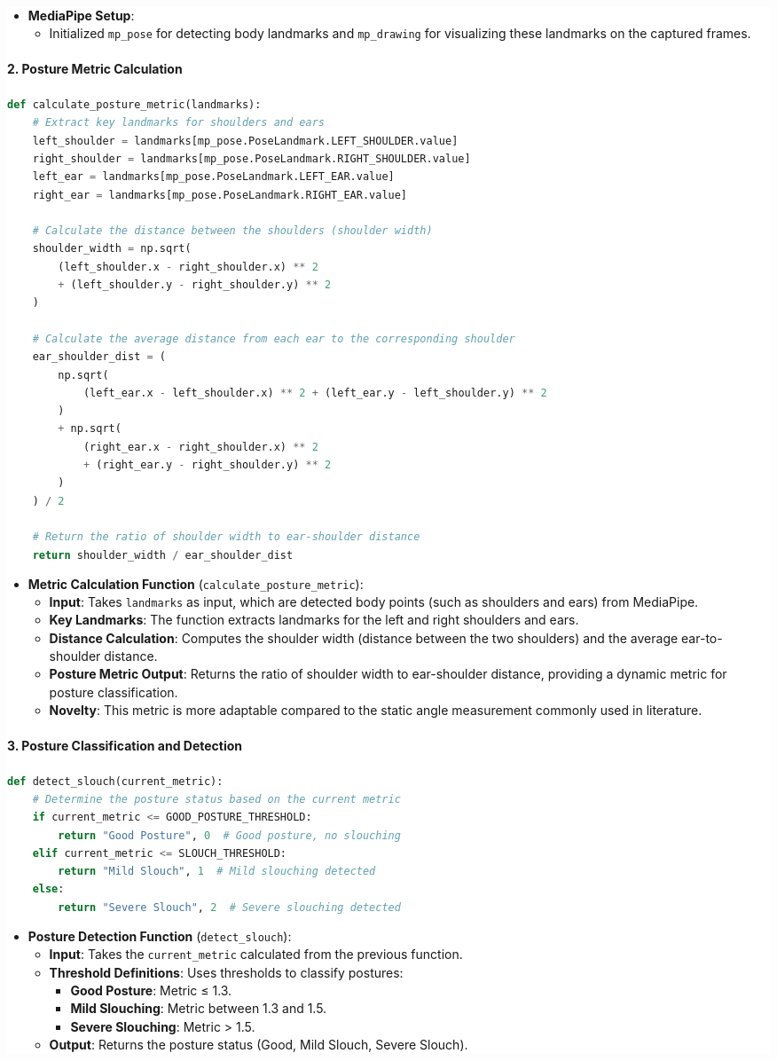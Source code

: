 - **MediaPipe Setup**:
  - Initialized `mp_pose` for detecting body landmarks and `mp_drawing` for visualizing these landmarks on the captured frames.

#### 2. Posture Metric Calculation

```python
def calculate_posture_metric(landmarks):
    # Extract key landmarks for shoulders and ears
    left_shoulder = landmarks[mp_pose.PoseLandmark.LEFT_SHOULDER.value]
    right_shoulder = landmarks[mp_pose.PoseLandmark.RIGHT_SHOULDER.value]
    left_ear = landmarks[mp_pose.PoseLandmark.LEFT_EAR.value]
    right_ear = landmarks[mp_pose.PoseLandmark.RIGHT_EAR.value]

    # Calculate the distance between the shoulders (shoulder width)
    shoulder_width = np.sqrt(
        (left_shoulder.x - right_shoulder.x) ** 2
        + (left_shoulder.y - right_shoulder.y) ** 2
    )

    # Calculate the average distance from each ear to the corresponding shoulder
    ear_shoulder_dist = (
        np.sqrt(
            (left_ear.x - left_shoulder.x) ** 2 + (left_ear.y - left_shoulder.y) ** 2
        )
        + np.sqrt(
            (right_ear.x - right_shoulder.x) ** 2
            + (right_ear.y - right_shoulder.y) ** 2
        )
    ) / 2

    # Return the ratio of shoulder width to ear-shoulder distance
    return shoulder_width / ear_shoulder_dist
```
- **Metric Calculation Function** (`calculate_posture_metric`):
  - **Input**: Takes `landmarks` as input, which are detected body points (such as shoulders and ears) from MediaPipe.
  - **Key Landmarks**: The function extracts landmarks for the left and right shoulders and ears.
  - **Distance Calculation**: Computes the shoulder width (distance between the two shoulders) and the average ear-to-shoulder distance.
  - **Posture Metric Output**: Returns the ratio of shoulder width to ear-shoulder distance, providing a dynamic metric for posture classification.
  - **Novelty**: This metric is more adaptable compared to the static angle measurement commonly used in literature.

#### 3. Posture Classification and Detection

```python
def detect_slouch(current_metric):
    # Determine the posture status based on the current metric
    if current_metric <= GOOD_POSTURE_THRESHOLD:
        return "Good Posture", 0  # Good posture, no slouching
    elif current_metric <= SLOUCH_THRESHOLD:
        return "Mild Slouch", 1  # Mild slouching detected
    else:
        return "Severe Slouch", 2  # Severe slouching detected
```
- **Posture Detection Function** (`detect_slouch`):
  - **Input**: Takes the `current_metric` calculated from the previous function.
  - **Threshold Definitions**: Uses thresholds to classify postures:
    - **Good Posture**: Metric ≤ 1.3.
    - **Mild Slouching**: Metric between 1.3 and 1.5.
    - **Severe Slouching**: Metric > 1.5.
  - **Output**: Returns the posture status (Good, Mild Slouch, Severe Slouch).
